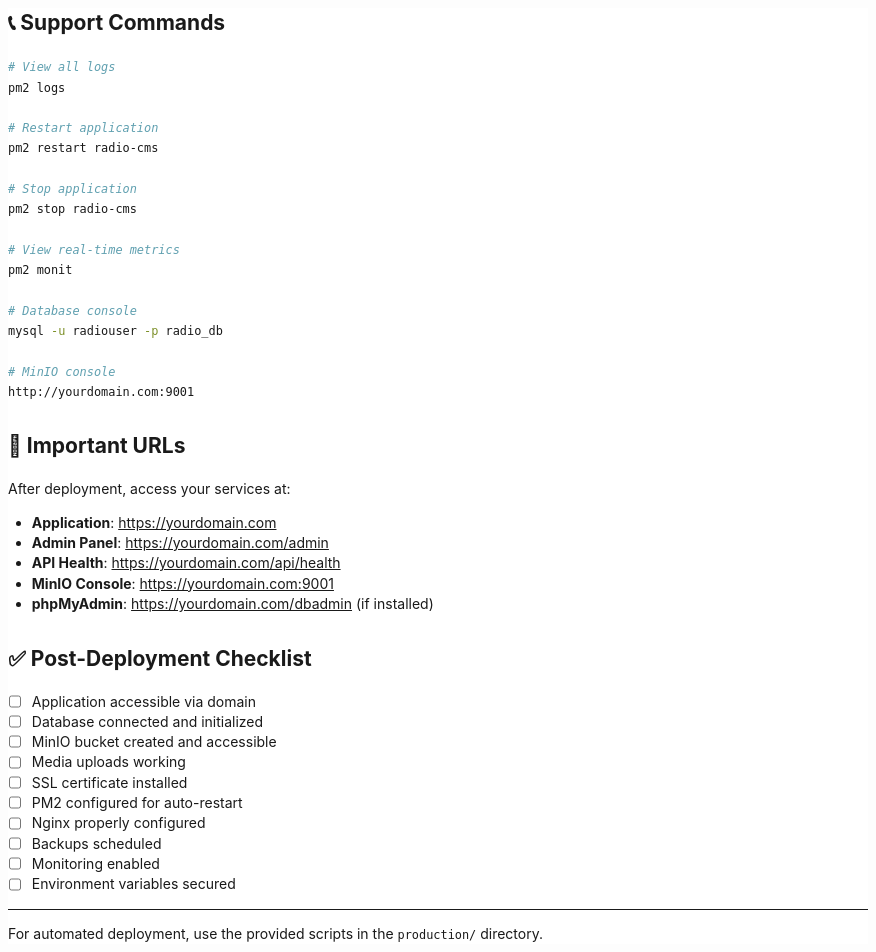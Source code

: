 ## 📞 Support Commands

```bash
# View all logs
pm2 logs

# Restart application
pm2 restart radio-cms

# Stop application
pm2 stop radio-cms

# View real-time metrics
pm2 monit

# Database console
mysql -u radiouser -p radio_db

# MinIO console
http://yourdomain.com:9001
```

## 🔗 Important URLs

After deployment, access your services at:

- **Application**: https://yourdomain.com
- **Admin Panel**: https://yourdomain.com/admin
- **API Health**: https://yourdomain.com/api/health
- **MinIO Console**: https://yourdomain.com:9001
- **phpMyAdmin**: https://yourdomain.com/dbadmin (if installed)

## ✅ Post-Deployment Checklist

- [ ] Application accessible via domain
- [ ] Database connected and initialized
- [ ] MinIO bucket created and accessible
- [ ] Media uploads working
- [ ] SSL certificate installed
- [ ] PM2 configured for auto-restart
- [ ] Nginx properly configured
- [ ] Backups scheduled
- [ ] Monitoring enabled
- [ ] Environment variables secured

---

For automated deployment, use the provided scripts in the `production/` directory.